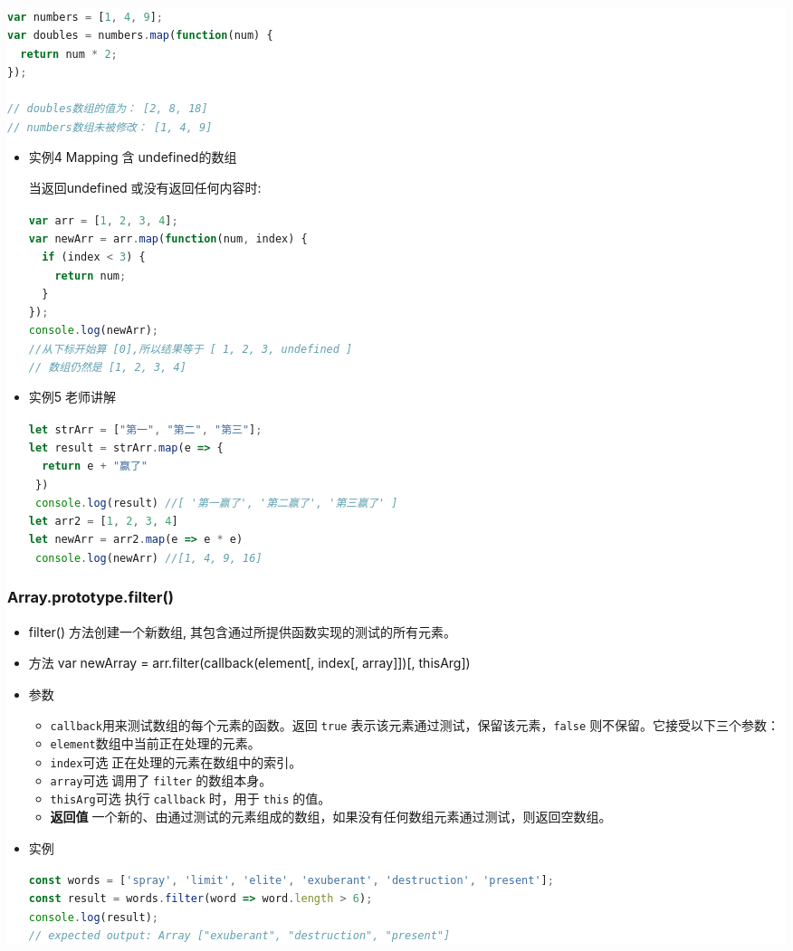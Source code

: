   ```js
  var numbers = [1, 4, 9];
  var doubles = numbers.map(function(num) {
    return num * 2;
  });
  
  // doubles数组的值为： [2, 8, 18]
  // numbers数组未被修改： [1, 4, 9]
  ```

+ 实例4   Mapping 含 undefined的数组

  当返回undefined 或没有返回任何内容时:

  ```js
  var arr = [1, 2, 3, 4];
  var newArr = arr.map(function(num, index) {
    if (index < 3) {
      return num;
    }
  });
  console.log(newArr);
  //从下标开始算 [0],所以结果等于 [ 1, 2, 3, undefined ]
  // 数组仍然是 [1, 2, 3, 4]
  ```

+ 实例5  老师讲解

  ```js
  let strArr = ["第一", "第二", "第三"];
  let result = strArr.map(e => {
    return e + "赢了"
   })
   console.log(result) //[ '第一赢了', '第二赢了', '第三赢了' ]
  let arr2 = [1, 2, 3, 4]
  let newArr = arr2.map(e => e * e)
   console.log(newArr) //[1, 4, 9, 16]
  ```

### Array.prototype.filter()

+ filter() 方法创建一个新数组, 其包含通过所提供函数实现的测试的所有元素。 

+ 方法   var newArray = arr.filter(callback(element[, index[, array]])[, thisArg])

+ 参数    

  - `callback`用来测试数组的每个元素的函数。返回 `true` 表示该元素通过测试，保留该元素，`false` 则不保留。它接受以下三个参数：
  - `element`数组中当前正在处理的元素。
  - `index`可选  正在处理的元素在数组中的索引。
  - `array`可选    调用了 `filter` 的数组本身。
  - `thisArg`可选    执行 `callback` 时，用于 `this` 的值。
  - **返回值**    一个新的、由通过测试的元素组成的数组，如果没有任何数组元素通过测试，则返回空数组。

+ 实例  

  ```js
  const words = ['spray', 'limit', 'elite', 'exuberant', 'destruction', 'present'];
  const result = words.filter(word => word.length > 6);
  console.log(result);
  // expected output: Array ["exuberant", "destruction", "present"]
  ```
